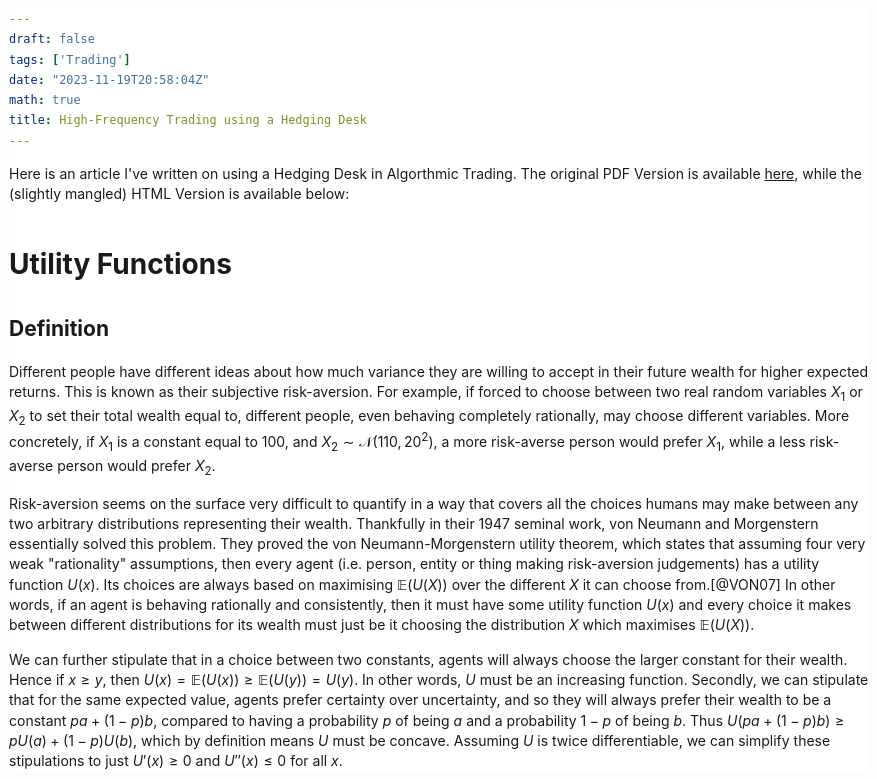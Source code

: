 ```yaml
---
draft: false
tags: ['Trading']
date: "2023-11-19T20:58:04Z"
math: true
title: High-Frequency Trading using a Hedging Desk
---
```

Here is an article I've written on using a Hedging Desk in Algorthmic Trading. The original PDF Version is available [here](/hedging_desk.pdf), while the (slightly mangled) HTML Version is available below:


# Utility Functions

## Definition

Different people have different ideas about how much variance they are
willing to accept in their future wealth for higher expected returns.
This is known as their subjective risk-aversion. For example, if forced
to choose between two real random variables $X_1$ or $X_2$ to set their
total wealth equal to, different people, even behaving completely
rationally, may choose different variables. More concretely, if $X_1$ is
a constant equal to 100, and $X_2 \sim \mathcal{N}(110, 20^2)$, a more
risk-averse person would prefer $X_1$, while a less risk-averse person
would prefer $X_2$.

Risk-aversion seems on the surface very difficult to quantify in a way
that covers all the choices humans may make between any two arbitrary
distributions representing their wealth. Thankfully in their 1947
seminal work, von Neumann and Morgenstern essentially solved this
problem. They proved the von Neumann-Morgenstern utility theorem, which
states that assuming four very weak "rationality" assumptions, then
every agent (i.e. person, entity or thing making risk-aversion
judgements) has a utility function $U(x)$. Its choices are always based
on maximising $\mathbb{E}(U(X))$ over the different $X$ it can choose
from.[@VON07] In other words, if an agent is behaving rationally and
consistently, then it must have some utility function $U(x)$ and every
choice it makes between different distributions for its wealth must just
be it choosing the distribution $X$ which maximises $\mathbb{E}(U(X))$.

We can further stipulate that in a choice between two constants, agents
will always choose the larger constant for their wealth. Hence if
$x \geq y$, then $U(x) = \mathbb{E}(U(x)) \geq \mathbb{E}(U(y)) = U(y)$.
In other words, $U$ must be an increasing function. Secondly, we can
stipulate that for the same expected value, agents prefer certainty over
uncertainty, and so they will always prefer their wealth to be a
constant $pa + (1-p)b$, compared to having a probability $p$ of being
$a$ and a probability $1-p$ of being $b$. Thus
$U(pa + (1-p)b) \geq pU(a) + (1-p)U(b)$, which by definition means $U$
must be concave. Assuming $U$ is twice differentiable, we can simplify
these stipulations to just $U'(x) \geq 0$ and $U''(x) \leq 0$ for all
$x$.


[^1]: Email: [`izaacmammadov@tuta.io`](mailto:izaacmammadov@tuta.io),
[^2]: Not inclding $A_{\text{abs}}(x) \equiv 0$, where $U(x) \equiv x$
[^3]: The $\pm$ sign is there to make the function increasing.
[^4]: cf. Alameda Research.
[^5]: Trade rate can have units of dollars per hour, for example.
[^6]: The proof of this statement follows from Fubini's Theorem. The
